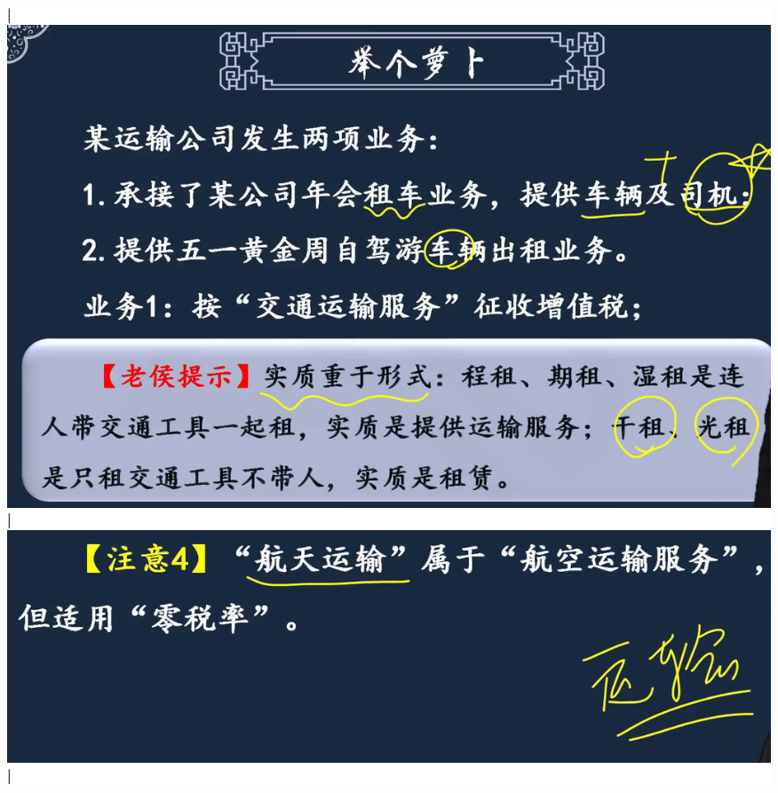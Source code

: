 | ![](./初级经济法基础_4货物和劳务税法.assets/Snipaste_2022-09-12_10-34-58.jpg) | ![](./初级经济法基础_4货物和劳务税法.assets/Snipaste_2022-11-03_00-00-33.jpg) |